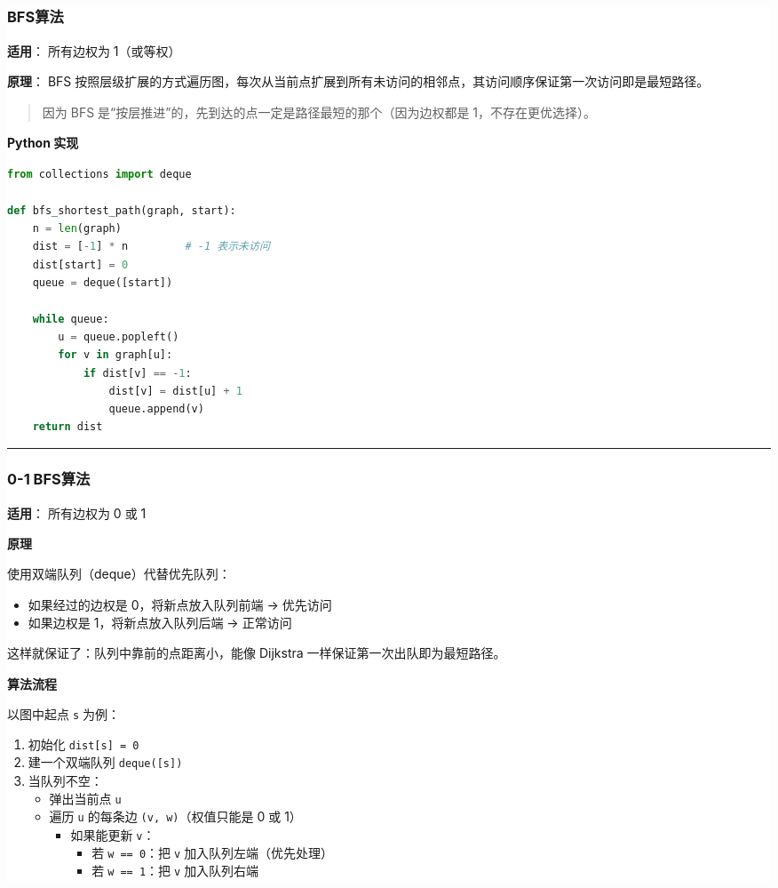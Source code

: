 
### BFS算法

**适用**：
所有边权为 1（或等权）

**原理**：
BFS 按照层级扩展的方式遍历图，每次从当前点扩展到所有未访问的相邻点，其访问顺序保证第一次访问即是最短路径。
> 因为 BFS 是“按层推进”的，先到达的点一定是路径最短的那个（因为边权都是 1，不存在更优选择）。

**Python 实现**
```python
from collections import deque

def bfs_shortest_path(graph, start):
    n = len(graph)
    dist = [-1] * n         # -1 表示未访问
    dist[start] = 0
    queue = deque([start])

    while queue:
        u = queue.popleft()
        for v in graph[u]:
            if dist[v] == -1:
                dist[v] = dist[u] + 1
                queue.append(v)
    return dist
```

---

### 0-1 BFS算法

**适用**：
所有边权为 0 或 1

**原理**

使用双端队列（deque）代替优先队列：
* 如果经过的边权是 0，将新点放入队列前端 → 优先访问
* 如果边权是 1，将新点放入队列后端 → 正常访问

这样就保证了：队列中靠前的点距离小，能像 Dijkstra 一样保证第一次出队即为最短路径。

**算法流程**

以图中起点 `s` 为例：
1. 初始化 `dist[s] = 0`
2. 建一个双端队列 `deque([s])`
3. 当队列不空：
   * 弹出当前点 `u`
   * 遍历 `u` 的每条边 `(v, w)`（权值只能是 0 或 1）
     * 如果能更新 `v`：
       * 若 `w == 0`：把 `v` 加入队列左端（优先处理）
       * 若 `w == 1`：把 `v` 加入队列右端
